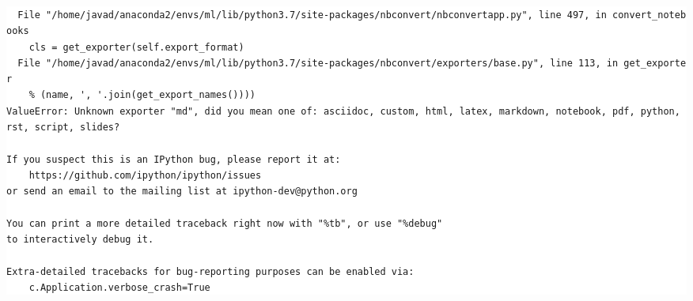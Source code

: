       File "/home/javad/anaconda2/envs/ml/lib/python3.7/site-packages/nbconvert/nbconvertapp.py", line 497, in convert_notebooks
        cls = get_exporter(self.export_format)
      File "/home/javad/anaconda2/envs/ml/lib/python3.7/site-packages/nbconvert/exporters/base.py", line 113, in get_exporter
        % (name, ', '.join(get_export_names())))
    ValueError: Unknown exporter "md", did you mean one of: asciidoc, custom, html, latex, markdown, notebook, pdf, python, rst, script, slides?
    
    If you suspect this is an IPython bug, please report it at:
        https://github.com/ipython/ipython/issues
    or send an email to the mailing list at ipython-dev@python.org
    
    You can print a more detailed traceback right now with "%tb", or use "%debug"
    to interactively debug it.
    
    Extra-detailed tracebacks for bug-reporting purposes can be enabled via:
        c.Application.verbose_crash=True
    

